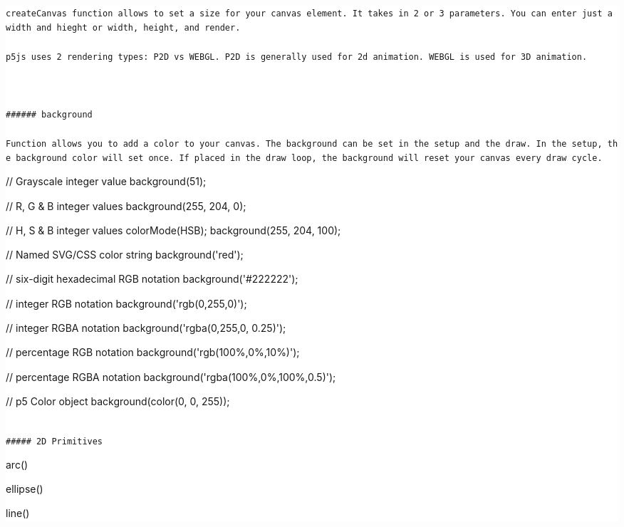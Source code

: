 ```
createCanvas function allows to set a size for your canvas element. It takes in 2 or 3 parameters. You can enter just a width and hieght or width, height, and render.

p5js uses 2 rendering types: P2D vs WEBGL. P2D is generally used for 2d animation. WEBGL is used for 3D animation.



###### background

Function allows you to add a color to your canvas. The background can be set in the setup and the draw. In the setup, the background color will set once. If placed in the draw loop, the background will reset your canvas every draw cycle.

```
// Grayscale integer value
background(51);

// R, G & B integer values
background(255, 204, 0);

// H, S & B integer values
colorMode(HSB);
background(255, 204, 100);

// Named SVG/CSS color string
background('red');

// six-digit hexadecimal RGB notation
background('#222222');

// integer RGB notation
background('rgb(0,255,0)');

// integer RGBA notation
background('rgba(0,255,0, 0.25)');

// percentage RGB notation
background('rgb(100%,0%,10%)');

// percentage RGBA notation
background('rgba(100%,0%,100%,0.5)');

// p5 Color object
background(color(0, 0, 255));
```

##### 2D Primitives

```
arc()

ellipse()

line()
